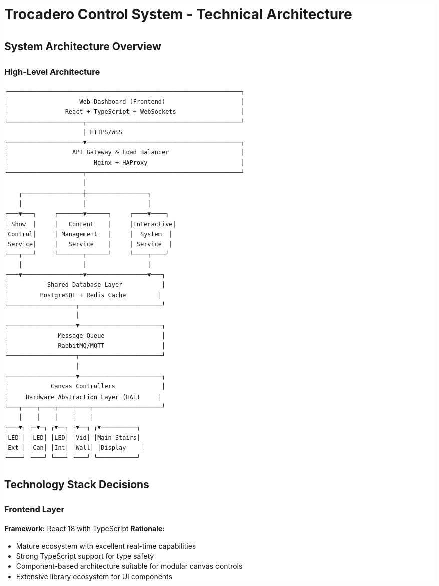 # Trocadero Control System - Technical Architecture

## System Architecture Overview

### High-Level Architecture

```
┌─────────────────────────────────────────────────────────────────┐
│                    Web Dashboard (Frontend)                     │
│                React + TypeScript + WebSockets                  │
└─────────────────────┬───────────────────────────────────────────┘
                      │ HTTPS/WSS
┌─────────────────────▼───────────────────────────────────────────┐
│                  API Gateway & Load Balancer                    │
│                        Nginx + HAProxy                          │
└─────────────────────┬───────────────────────────────────────────┘
                      │
    ┌─────────────────┼─────────────────┐
    │                 │                 │
┌───▼───┐     ┌───────▼──────┐     ┌────▼────┐
│ Show  │     │   Content    │     │Interactive│
│Control│     │ Management   │     │  System  │
│Service│     │   Service    │     │ Service  │
└───┬───┘     └───────┬──────┘     └────┬────┘
    │                 │                 │
┌───▼─────────────────▼─────────────────▼───┐
│           Shared Database Layer           │
│         PostgreSQL + Redis Cache         │
└───────────────────┬───────────────────────┘
                    │
┌───────────────────▼───────────────────────┐
│              Message Queue                │
│              RabbitMQ/MQTT                │
└───────────────────┬───────────────────────┘
                    │
┌───────────────────▼───────────────────────┐
│            Canvas Controllers             │
│     Hardware Abstraction Layer (HAL)     │
└───┬────┬────┬────┬────┬───────────────────┘
    │    │    │    │    │
┌───▼┐ ┌─▼─┐ ┌▼──┐ ┌▼──┐ ┌▼──────────┐
│LED │ │LED│ │LED│ │Vid│ │Main Stairs│
│Ext │ │Can│ │Int│ │Wall│ │Display    │
└────┘ └───┘ └───┘ └───┘ └───────────┘
```

## Technology Stack Decisions

### Frontend Layer
**Framework:** React 18 with TypeScript
**Rationale:**
- Mature ecosystem with excellent real-time capabilities
- Strong TypeScript support for type safety
- Component-based architecture suitable for modular canvas controls
- Extensive library ecosystem for UI components
